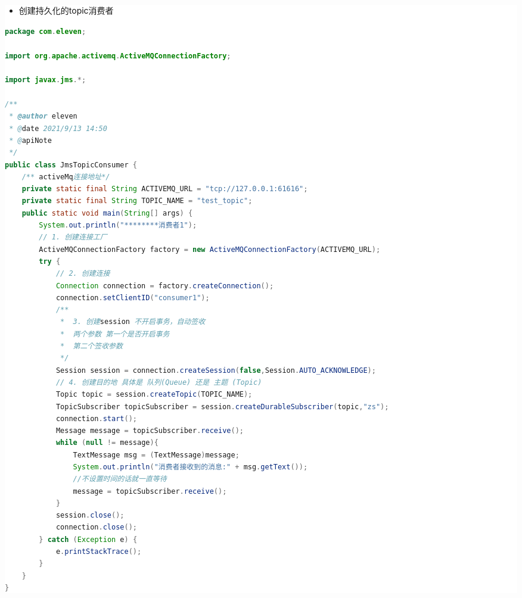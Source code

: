 - 创建持久化的topic消费者

```java
package com.eleven;

import org.apache.activemq.ActiveMQConnectionFactory;

import javax.jms.*;

/**
 * @author eleven
 * @date 2021/9/13 14:50
 * @apiNote
 */
public class JmsTopicConsumer {
    /** activeMq连接地址*/
    private static final String ACTIVEMQ_URL = "tcp://127.0.0.1:61616";
    private static final String TOPIC_NAME = "test_topic";
    public static void main(String[] args) {
        System.out.println("********消费者1");
        // 1. 创建连接工厂
        ActiveMQConnectionFactory factory = new ActiveMQConnectionFactory(ACTIVEMQ_URL);
        try {
            // 2. 创建连接
            Connection connection = factory.createConnection();
            connection.setClientID("consumer1");
            /**
             *  3. 创建session 不开启事务，自动签收
             *  两个参数 第一个是否开启事务
             *  第二个签收参数
             */
            Session session = connection.createSession(false,Session.AUTO_ACKNOWLEDGE);
            // 4. 创建目的地 具体是 队列(Queue) 还是 主题 (Topic)
            Topic topic = session.createTopic(TOPIC_NAME);
            TopicSubscriber topicSubscriber = session.createDurableSubscriber(topic,"zs");
            connection.start();
            Message message = topicSubscriber.receive();
            while (null != message){
                TextMessage msg = (TextMessage)message;
                System.out.println("消费者接收到的消息:" + msg.getText());
                //不设置时间的话就一直等待
                message = topicSubscriber.receive();
            }
            session.close();
            connection.close();
        } catch (Exception e) {
            e.printStackTrace();
        }
    }
}

```
